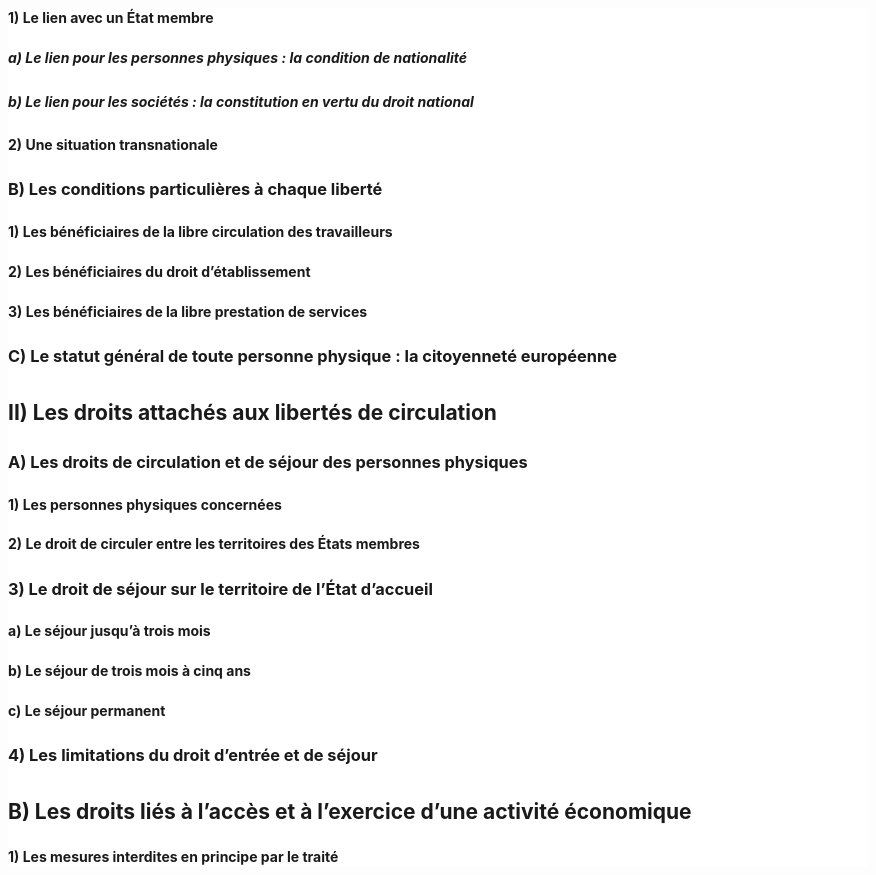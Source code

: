#### 1) Le lien avec un État membre

##### a) Le lien pour les personnes physiques : la condition de nationalité

##### b) Le lien pour les sociétés : la constitution en vertu du droit national

#### 		2) Une situation transnationale

### 	B) Les conditions particulières à chaque liberté

#### 		1) Les bénéficiaires de la libre circulation des travailleurs

#### 		2) Les bénéficiaires du droit d’établissement

#### 		3) Les bénéficiaires de la libre prestation de services

### 	C) Le statut général de toute personne physique : la citoyenneté européenne



## II) Les droits attachés aux libertés de circulation

### 	A) Les droits de circulation et de séjour des personnes physiques

#### 		1) Les personnes physiques concernées

#### 		2) Le droit de circuler entre les territoires des États membres

### 		3) Le droit de séjour sur le territoire de l’État d’accueil

#### 			a) Le séjour jusqu’à trois mois

#### 			b) Le séjour de trois mois à cinq ans

#### 			c) Le séjour permanent

### 		4) Les limitations du droit d’entrée et de séjour

## 	B) Les droits liés à l’accès et à l’exercice d’une activité économique

#### 		1) Les mesures interdites en principe par le traité
